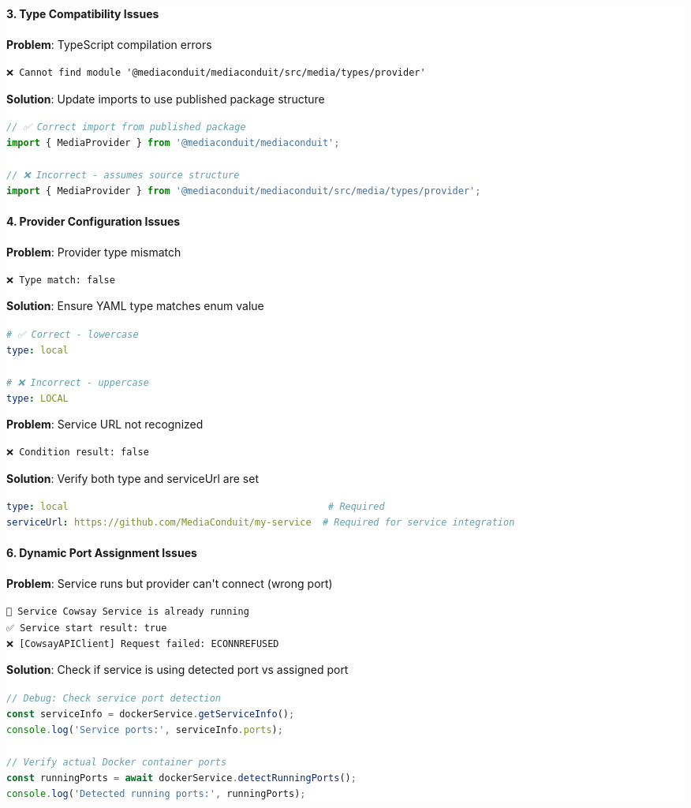 #### 3. **Type Compatibility Issues**

**Problem**: TypeScript compilation errors
```
❌ Cannot find module '@mediaconduit/mediaconduit/src/media/types/provider'
```

**Solution**: Update imports to use published package structure
```typescript
// ✅ Correct import from published package
import { MediaProvider } from '@mediaconduit/mediaconduit';

// ❌ Incorrect - assumes source structure
import { MediaProvider } from '@mediaconduit/mediaconduit/src/media/types/provider';
```

#### 4. **Provider Configuration Issues**

**Problem**: Provider type mismatch
```
❌ Type match: false
```

**Solution**: Ensure YAML type matches enum value
```yaml
# ✅ Correct - lowercase
type: local

# ❌ Incorrect - uppercase
type: LOCAL
```

**Problem**: Service URL not recognized
```
❌ Condition result: false
```

**Solution**: Verify both type and serviceUrl are set
```yaml
type: local                                              # Required
serviceUrl: https://github.com/MediaConduit/my-service  # Required for service integration
```

#### 6. **Dynamic Port Assignment Issues**

**Problem**: Service runs but provider can't connect (wrong port)
```
🔄 Service Cowsay Service is already running
✅ Service start result: true
❌ [CowsayAPIClient] Request failed: ECONNREFUSED
```

**Solution**: Check if service is using detected port vs assigned port
```typescript
// Debug: Check service port detection
const serviceInfo = dockerService.getServiceInfo();
console.log('Service ports:', serviceInfo.ports);

// Verify actual Docker container ports
const runningPorts = await dockerService.detectRunningPorts();
console.log('Detected running ports:', runningPorts);
```


  [`${serviceName.toUpperCase()}_HOST_PORT`]: assignedPort.toString()
